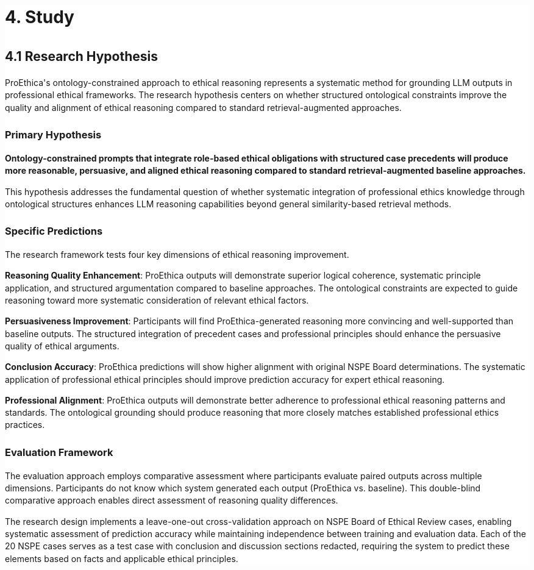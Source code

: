 # 4. Study

## 4.1 Research Hypothesis

ProEthica's ontology-constrained approach to ethical reasoning represents a systematic method for grounding LLM outputs in professional ethical frameworks. The research hypothesis centers on whether structured ontological constraints improve the quality and alignment of ethical reasoning compared to standard retrieval-augmented approaches.

### Primary Hypothesis

**Ontology-constrained prompts that integrate role-based ethical obligations with structured case precedents will produce more reasonable, persuasive, and aligned ethical reasoning compared to standard retrieval-augmented baseline approaches.**

This hypothesis addresses the fundamental question of whether systematic integration of professional ethics knowledge through ontological structures enhances LLM reasoning capabilities beyond general similarity-based retrieval methods.

### Specific Predictions

The research framework tests four key dimensions of ethical reasoning improvement.

**Reasoning Quality Enhancement**: ProEthica outputs will demonstrate superior logical coherence, systematic principle application, and structured argumentation compared to baseline approaches. The ontological constraints are expected to guide reasoning toward more systematic consideration of relevant ethical factors.

**Persuasiveness Improvement**: Participants will find ProEthica-generated reasoning more convincing and well-supported than baseline outputs. The structured integration of precedent cases and professional principles should enhance the persuasive quality of ethical arguments.

**Conclusion Accuracy**: ProEthica predictions will show higher alignment with original NSPE Board determinations. The systematic application of professional ethical principles should improve prediction accuracy for expert ethical reasoning.

**Professional Alignment**: ProEthica outputs will demonstrate better adherence to professional ethical reasoning patterns and standards. The ontological grounding should produce reasoning that more closely matches established professional ethics practices.

### Evaluation Framework

The evaluation approach employs comparative assessment where participants evaluate paired outputs across multiple dimensions. Participants do not know which system generated each output (ProEthica vs. baseline). This double-blind comparative approach enables direct assessment of reasoning quality differences.

The research design implements a leave-one-out cross-validation approach on NSPE Board of Ethical Review cases, enabling systematic assessment of prediction accuracy while maintaining independence between training and evaluation data. Each of the 20 NSPE cases serves as a test case with conclusion and discussion sections redacted, requiring the system to predict these elements based on facts and applicable ethical principles.
